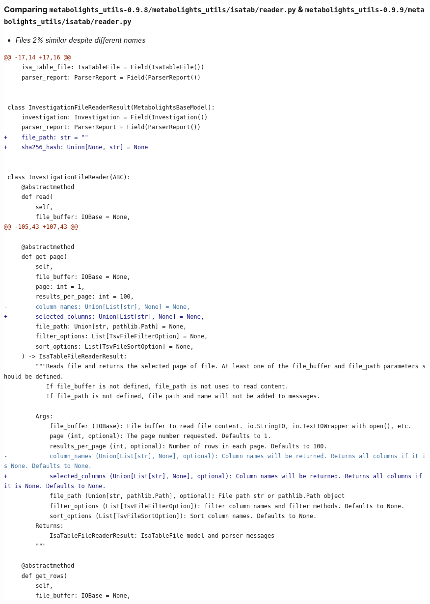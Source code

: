 ### Comparing `metabolights_utils-0.9.8/metabolights_utils/isatab/reader.py` & `metabolights_utils-0.9.9/metabolights_utils/isatab/reader.py`

 * *Files 2% similar despite different names*

```diff
@@ -17,14 +17,16 @@
     isa_table_file: IsaTableFile = Field(IsaTableFile())
     parser_report: ParserReport = Field(ParserReport())
 
 
 class InvestigationFileReaderResult(MetabolightsBaseModel):
     investigation: Investigation = Field(Investigation())
     parser_report: ParserReport = Field(ParserReport())
+    file_path: str = ""
+    sha256_hash: Union[None, str] = None
 
 
 class InvestigationFileReader(ABC):
     @abstractmethod
     def read(
         self,
         file_buffer: IOBase = None,
@@ -105,43 +107,43 @@
 
     @abstractmethod
     def get_page(
         self,
         file_buffer: IOBase = None,
         page: int = 1,
         results_per_page: int = 100,
-        column_names: Union[List[str], None] = None,
+        selected_columns: Union[List[str], None] = None,
         file_path: Union[str, pathlib.Path] = None,
         filter_options: List[TsvFileFilterOption] = None,
         sort_options: List[TsvFileSortOption] = None,
     ) -> IsaTableFileReaderResult:
         """Reads file and returns the selected page of file. At least one of the file_buffer and file_path parameters should be defined.
            If file_buffer is not defined, file_path is not used to read content.
            If file_path is not defined, file path and name will not be added to messages.
 
         Args:
             file_buffer (IOBase): File buffer to read file content. io.StringIO, io.TextIOWrapper with open(), etc.
             page (int, optional): The page number requested. Defaults to 1.
             results_per_page (int, optional): Number of rows in each page. Defaults to 100.
-            column_names (Union[List[str], None], optional): Column names will be returned. Returns all columns if it is None. Defaults to None.
+            selected_columns (Union[List[str], None], optional): Column names will be returned. Returns all columns if it is None. Defaults to None.
             file_path (Union[str, pathlib.Path], optional): File path str or pathlib.Path object
             filter_options (List[TsvFileFilterOption]): filter column names and filter methods. Defaults to None.
             sort_options (List[TsvFileSortOption]): Sort column names. Defaults to None.
         Returns:
             IsaTableFileReaderResult: IsaTableFile model and parser messages
         """
 
     @abstractmethod
     def get_rows(
         self,
         file_buffer: IOBase = None,
```